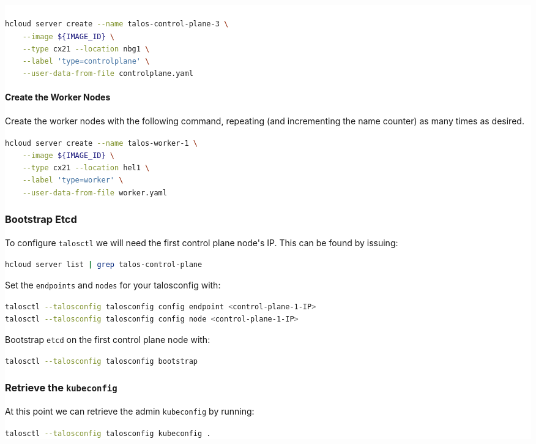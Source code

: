 ```bash

hcloud server create --name talos-control-plane-3 \
    --image ${IMAGE_ID} \
    --type cx21 --location nbg1 \
    --label 'type=controlplane' \
    --user-data-from-file controlplane.yaml
```

#### Create the Worker Nodes

Create the worker nodes with the following command, repeating (and incrementing the name counter) as many times as desired.

```bash
hcloud server create --name talos-worker-1 \
    --image ${IMAGE_ID} \
    --type cx21 --location hel1 \
    --label 'type=worker' \
    --user-data-from-file worker.yaml
```

### Bootstrap Etcd

To configure `talosctl` we will need the first control plane node's IP.
This can be found by issuing:

```bash
hcloud server list | grep talos-control-plane
```

Set the `endpoints` and `nodes` for your talosconfig with:

```bash
talosctl --talosconfig talosconfig config endpoint <control-plane-1-IP>
talosctl --talosconfig talosconfig config node <control-plane-1-IP>
```

Bootstrap `etcd` on the first control plane node with:

```bash
talosctl --talosconfig talosconfig bootstrap
```

### Retrieve the `kubeconfig`

At this point we can retrieve the admin `kubeconfig` by running:

```bash
talosctl --talosconfig talosconfig kubeconfig .
```
